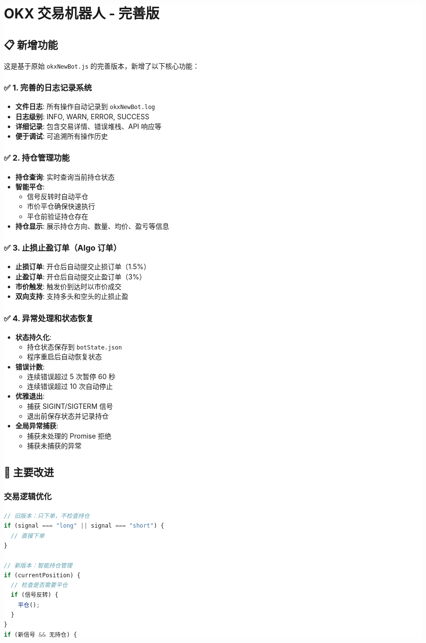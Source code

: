 # OKX 交易机器人 - 完善版

## 📋 新增功能

这是基于原始 `okxNewBot.js` 的完善版本，新增了以下核心功能：

### ✅ 1. 完善的日志记录系统

- **文件日志**: 所有操作自动记录到 `okxNewBot.log`
- **日志级别**: INFO, WARN, ERROR, SUCCESS
- **详细记录**: 包含交易详情、错误堆栈、API 响应等
- **便于调试**: 可追溯所有操作历史

### ✅ 2. 持仓管理功能

- **持仓查询**: 实时查询当前持仓状态
- **智能平仓**:
  - 信号反转时自动平仓
  - 市价平仓确保快速执行
  - 平仓前验证持仓存在
- **持仓显示**: 展示持仓方向、数量、均价、盈亏等信息

### ✅ 3. 止损止盈订单（Algo 订单）

- **止损订单**: 开仓后自动提交止损订单（1.5%）
- **止盈订单**: 开仓后自动提交止盈订单（3%）
- **市价触发**: 触发价到达时以市价成交
- **双向支持**: 支持多头和空头的止损止盈

### ✅ 4. 异常处理和状态恢复

- **状态持久化**:
  - 持仓状态保存到 `botState.json`
  - 程序重启后自动恢复状态
- **错误计数**:
  - 连续错误超过 5 次暂停 60 秒
  - 连续错误超过 10 次自动停止
- **优雅退出**:
  - 捕获 SIGINT/SIGTERM 信号
  - 退出前保存状态并记录持仓
- **全局异常捕获**:
  - 捕获未处理的 Promise 拒绝
  - 捕获未捕获的异常

## 🔧 主要改进

### 交易逻辑优化

```javascript
// 旧版本：只下单，不检查持仓
if (signal === "long" || signal === "short") {
  // 直接下单
}

// 新版本：智能持仓管理
if (currentPosition) {
  // 检查是否需要平仓
  if (信号反转) {
    平仓();
  }
}
if (新信号 && 无持仓) {
```